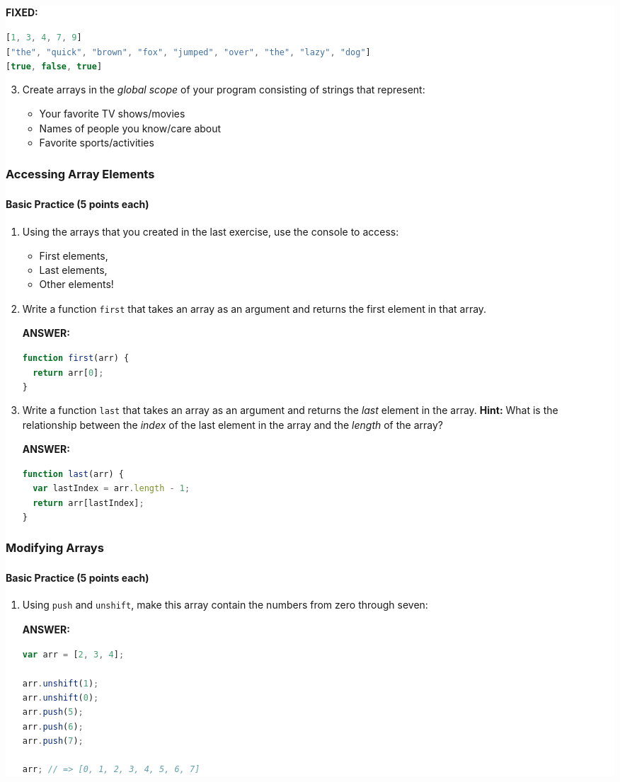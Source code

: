   **FIXED:**
  ```js
  [1, 3, 4, 7, 9]
  ["the", "quick", "brown", "fox", "jumped", "over", "the", "lazy", "dog"]
  [true, false, true]
  ```

3. Create arrays in the *global scope* of your program consisting of strings that represent:

   + Your favorite TV shows/movies
   + Names of people you know/care about
   + Favorite sports/activities

### Accessing Array Elements

#### Basic Practice (5 points each)

1. Using the arrays that you created in the last exercise, use the console to access:

    + First elements,
    + Last elements,
    + Other elements!


2. Write a function `first` that takes an array as an argument and returns the
   first element in that array.

   **ANSWER:**
   ```js
   function first(arr) {
     return arr[0];
   }

3. Write a function `last` that takes an array as an argument and returns the
   *last* element in the array. **Hint:** What is the relationship between the
   *index* of the last element in the array and the *length* of the array?

   **ANSWER:**
   ```js
   function last(arr) {
     var lastIndex = arr.length - 1;
     return arr[lastIndex];
   }
   ```


### Modifying Arrays

#### Basic Practice (5 points each)

1. Using `push` and `unshift`, make this array contain the
   numbers from zero through seven:

   **ANSWER:**
   ```js
   var arr = [2, 3, 4];

   arr.unshift(1);
   arr.unshift(0);
   arr.push(5);
   arr.push(6);
   arr.push(7);

   arr; // => [0, 1, 2, 3, 4, 5, 6, 7]
   ```
